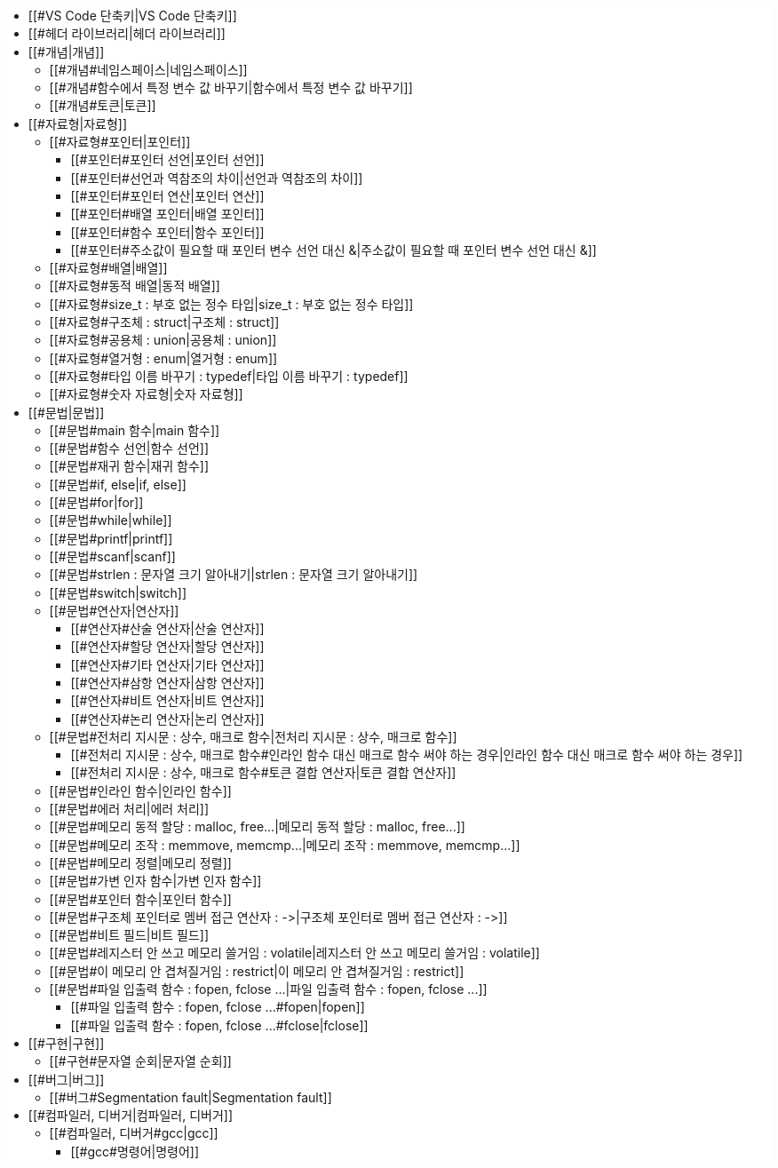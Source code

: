 - [[#VS Code 단축키|VS Code 단축키]]
- [[#헤더 라이브러리|헤더 라이브러리]]
- [[#개념|개념]]
	- [[#개념#네임스페이스|네임스페이스]]
	- [[#개념#함수에서 특정 변수 값 바꾸기|함수에서 특정 변수 값 바꾸기]]
	- [[#개념#토큰|토큰]]
- [[#자료형|자료형]]
	- [[#자료형#포인터|포인터]]
		- [[#포인터#포인터 선언|포인터 선언]]
		- [[#포인터#선언과 역참조의 차이|선언과 역참조의 차이]]
		- [[#포인터#포인터 연산|포인터 연산]]
		- [[#포인터#배열 포인터|배열 포인터]]
		- [[#포인터#함수 포인터|함수 포인터]]
		- [[#포인터#주소값이 필요할 때 포인터 변수 선언 대신 &|주소값이 필요할 때 포인터 변수 선언 대신 &]]
	- [[#자료형#배열|배열]]
	- [[#자료형#동적 배열|동적 배열]]
	- [[#자료형#size_t : 부호 없는 정수 타입|size_t : 부호 없는 정수 타입]]
	- [[#자료형#구조체 : struct|구조체 : struct]]
	- [[#자료형#공용체 : union|공용체 : union]]
	- [[#자료형#열거형 : enum|열거형 : enum]]
	- [[#자료형#타입 이름 바꾸기 : typedef|타입 이름 바꾸기 : typedef]]
	- [[#자료형#숫자 자료형|숫자 자료형]]
- [[#문법|문법]]
	- [[#문법#main 함수|main 함수]]
	- [[#문법#함수 선언|함수 선언]]
	- [[#문법#재귀 함수|재귀 함수]]
	- [[#문법#if, else|if, else]]
	- [[#문법#for|for]]
	- [[#문법#while|while]]
	- [[#문법#printf|printf]]
	- [[#문법#scanf|scanf]]
	- [[#문법#strlen : 문자열 크기 알아내기|strlen : 문자열 크기 알아내기]]
	- [[#문법#switch|switch]]
	- [[#문법#연산자|연산자]]
		- [[#연산자#산술 연산자|산술 연산자]]
		- [[#연산자#할당 연산자|할당 연산자]]
		- [[#연산자#기타 연산자|기타 연산자]]
		- [[#연산자#삼항 연산자|삼항 연산자]]
		- [[#연산자#비트 연산자|비트 연산자]]
		- [[#연산자#논리 연산자|논리 연산자]]
	- [[#문법#전처리 지시문 : 상수, 매크로 함수|전처리 지시문 : 상수, 매크로 함수]]
		- [[#전처리 지시문 : 상수, 매크로 함수#인라인 함수 대신 매크로 함수 써야 하는 경우|인라인 함수 대신 매크로 함수 써야 하는 경우]]
		- [[#전처리 지시문 : 상수, 매크로 함수#토큰 결합 연산자|토큰 결합 연산자]]
	- [[#문법#인라인 함수|인라인 함수]]
	- [[#문법#에러 처리|에러 처리]]
	- [[#문법#메모리 동적 할당 : malloc, free...|메모리 동적 할당 : malloc, free...]]
	- [[#문법#메모리 조작 : memmove, memcmp...|메모리 조작 : memmove, memcmp...]]
	- [[#문법#메모리 정렬|메모리 정렬]]
	- [[#문법#가변 인자 함수|가변 인자 함수]]
	- [[#문법#포인터 함수|포인터 함수]]
	- [[#문법#구조체 포인터로 멤버 접근 연산자 : ->|구조체 포인터로 멤버 접근 연산자 : ->]]
	- [[#문법#비트 필드|비트 필드]]
	- [[#문법#레지스터 안 쓰고 메모리 쓸거임 : volatile|레지스터 안 쓰고 메모리 쓸거임 : volatile]]
	- [[#문법#이 메모리 안 겹쳐질거임 : restrict|이 메모리 안 겹쳐질거임 : restrict]]
	- [[#문법#파일 입출력 함수 : fopen, fclose ...|파일 입출력 함수 : fopen, fclose ...]]
		- [[#파일 입출력 함수 : fopen, fclose ...#fopen|fopen]]
		- [[#파일 입출력 함수 : fopen, fclose ...#fclose|fclose]]
- [[#구현|구현]]
	- [[#구현#문자열 순회|문자열 순회]]
- [[#버그|버그]]
	- [[#버그#Segmentation fault|Segmentation fault]]
- [[#컴파일러, 디버거|컴파일러, 디버거]]
	- [[#컴파일러, 디버거#gcc|gcc]]
		- [[#gcc#명령어|명령어]]